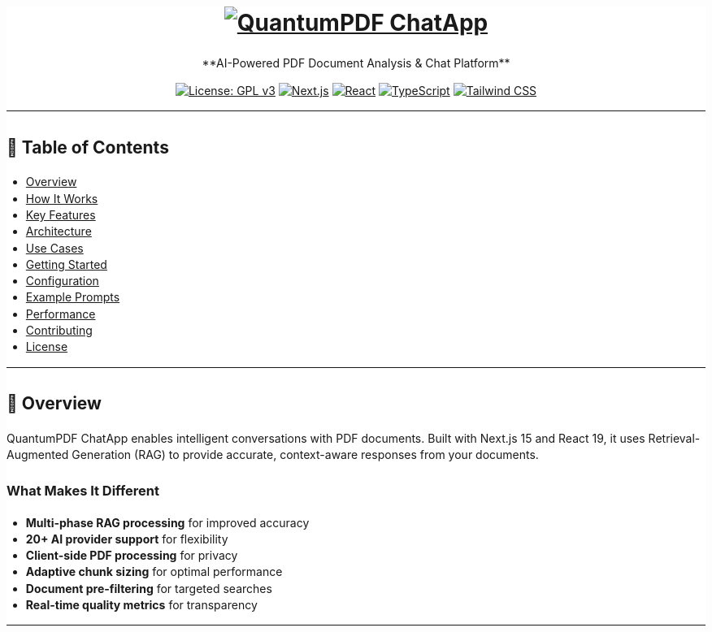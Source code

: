 <div align="center">

# [![QuantumPDF ChatApp](https://img.shields.io/badge/QuantumPDF-ChatApp-blue?style=for-the-badge&logo=data:image/svg+xml;base64,PHN2ZyB4bWxucz0iaHR0cDovL3d3dy53My5vcmcvMjAwMC9zdmciIHZpZXdCb3g9IjAgMCAyNCAyNCI+PHBhdGggZmlsbD0iI2ZmZiIgZD0iTTEyIDJMMiA3djEwbDEwIDUgMTAtNVY3TDEyIDJ6Ii8+PC9zdmc+)](https://github.com/Kedhareswer/QuantumPDF_ChatApp)

</div>
<div align="center">
**AI-Powered PDF Document Analysis & Chat Platform**

[![License: GPL v3](https://img.shields.io/badge/License-GPLv3-blue.svg)](https://www.gnu.org/licenses/gpl-3.0)
[![Next.js](https://img.shields.io/badge/Next.js-15.2.4-black?logo=next.js)](https://nextjs.org/)
[![React](https://img.shields.io/badge/React-19-blue?logo=react)](https://reactjs.org/)
[![TypeScript](https://img.shields.io/badge/TypeScript-5-blue?logo=typescript)](https://www.typescriptlang.org/)
[![Tailwind CSS](https://img.shields.io/badge/Tailwind_CSS-3.4-38B2AC?logo=tailwind-css)](https://tailwindcss.com/)

</div>

---

## 📖 Table of Contents

- [Overview](#-overview)
- [How It Works](#-how-it-works)
- [Key Features](#-key-features)
- [Architecture](#-architecture)
- [Use Cases](#-use-cases)
- [Getting Started](#-getting-started)
- [Configuration](#-configuration)
- [Example Prompts](#-example-prompts)
- [Performance](#-performance)
- [Contributing](#-contributing)
- [License](#-license)

---

## 🌟 Overview

QuantumPDF ChatApp enables intelligent conversations with PDF documents. Built with Next.js 15 and React 19, it uses Retrieval-Augmented Generation (RAG) to provide accurate, context-aware responses from your documents.

### What Makes It Different

- **Multi-phase RAG processing** for improved accuracy
- **20+ AI provider support** for flexibility
- **Client-side PDF processing** for privacy
- **Adaptive chunk sizing** for optimal performance
- **Document pre-filtering** for targeted searches
- **Real-time quality metrics** for transparency

---